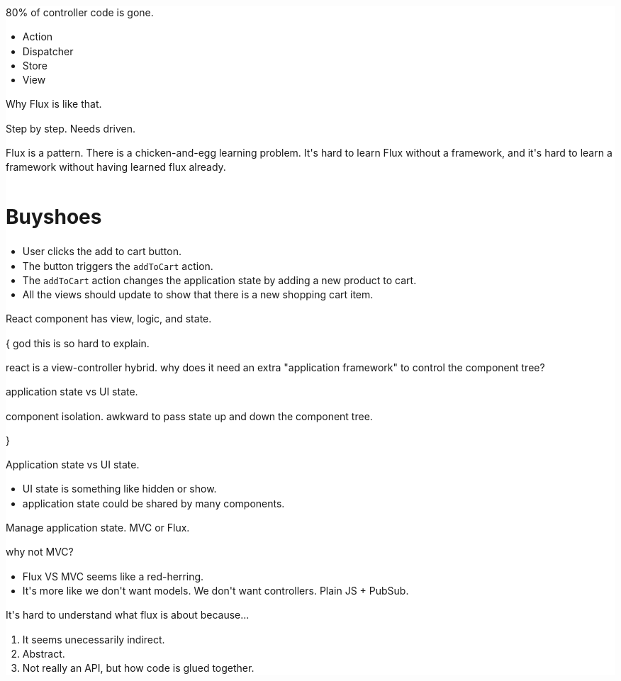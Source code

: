 80% of controller code is gone.

+ Action
+ Dispatcher
+ Store
+ View



Why Flux is like that.

Step by step. Needs driven.

Flux is a pattern. There is a chicken-and-egg learning problem. It's hard to learn Flux without a framework, and it's hard to learn a framework without having learned flux already.



# Buyshoes




+ User clicks the add to cart button.
+ The button triggers the `addToCart` action.
+ The `addToCart` action changes the application state by adding a new product to cart.
+ All the views should update to show that there is a new shopping cart item.


React component has view, logic, and state.

{
  god this is so hard to explain.

  react is a view-controller hybrid. why does it need an extra "application framework" to control the component tree?

  application state vs UI state.

  component isolation. awkward to pass state up and down the component tree.

}



Application state vs UI state.
  + UI state is something like hidden or show.
  + application state could be shared by many components.

Manage application state. MVC or Flux.

why not MVC?

+ Flux VS MVC seems like a red-herring.
+ It's more like we don't want models. We don't want controllers. Plain JS + PubSub.


It's hard to understand what flux is about because...

1. It seems unecessarily indirect.
2. Abstract.
3. Not really an API, but how code is glued together.
